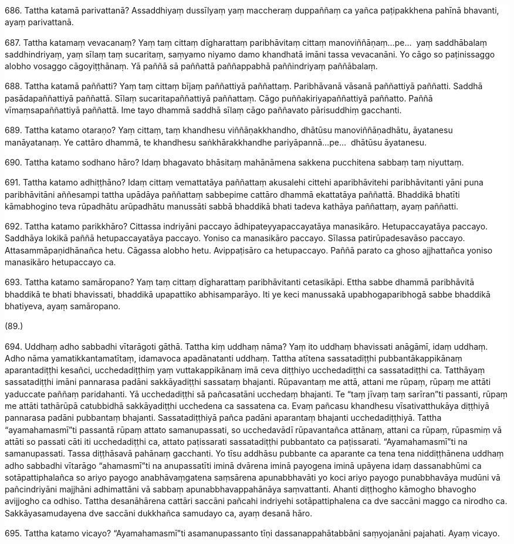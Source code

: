 686\. Tattha katamā parivattanā? Assaddhiyaṃ dussīlyaṃ yaṃ maccheraṃ duppaññaṃ ca yañca paṭipakkhena pahīnā bhavanti, ayaṃ parivattanā.

687\. Tattha katamaṃ vevacanaṃ? Yaṃ taṃ cittaṃ dīgharattaṃ paribhāvitaṃ cittaṃ manoviññāṇaṃ…pe…  yaṃ saddhābalaṃ saddhindriyaṃ, yaṃ sīlaṃ taṃ sucaritaṃ, saṃyamo niyamo damo khandhatā imāni tassa vevacanāni. Yo cāgo so paṭinissaggo alobho vosaggo cāgoyiṭṭhānaṃ. Yā paññā sā paññattā paññappabhā paññindriyaṃ paññābalaṃ.

688\. Tattha katamā paññatti? Yaṃ taṃ cittaṃ bījaṃ paññattiyā paññattaṃ. Paribhāvanā vāsanā paññattiyā paññatti. Saddhā pasādapaññattiyā paññattā. Sīlaṃ sucaritapaññattiyā paññattaṃ. Cāgo puññakiriyapaññattiyā paññatto. Paññā vīmaṃsapaññattiyā paññattā. Ime tayo dhammā saddhā sīlaṃ cāgo paññavato pārisuddhiṃ gacchanti.

689\. Tattha katamo otaraṇo? Yaṃ cittaṃ, taṃ khandhesu viññāṇakkhandho, dhātūsu manoviññāṇadhātu, āyatanesu manāyatanaṃ. Ye cattāro dhammā, te khandhesu saṅkhārakkhandhe pariyāpannā…pe…  dhātūsu āyatanesu.

690\. Tattha katamo sodhano hāro? Idaṃ bhagavato bhāsitaṃ mahānāmena sakkena pucchitena sabbaṃ taṃ niyuttaṃ.

691\. Tattha katamo adhiṭṭhāno? Idaṃ cittaṃ vemattatāya paññattaṃ akusalehi cittehi aparibhāvitehi paribhāvitanti yāni puna paribhāvitāni aññesampi tattha upādāya paññattaṃ sabbepime cattāro dhammā ekattatāya paññattā. Bhaddikā bhatīti kāmabhogino teva rūpadhātu arūpadhātu manussāti sabbā bhaddikā bhati tadeva kathāya paññattaṃ, ayaṃ paññatti.

692\. Tattha katamo parikkhāro? Cittassa indriyāni paccayo ādhipateyyapaccayatāya manasikāro. Hetupaccayatāya paccayo. Saddhāya lokikā paññā hetupaccayatāya paccayo. Yoniso ca manasikāro paccayo. Sīlassa patirūpadesavāso paccayo. Attasammāpaṇidhānañca hetu. Cāgassa alobho hetu. Avippaṭisāro ca hetupaccayo. Paññā parato ca ghoso ajjhattañca yoniso manasikāro hetupaccayo ca.

693\. Tattha katamo samāropano? Yaṃ taṃ cittaṃ dīgharattaṃ paribhāvitanti cetasikāpi. Ettha sabbe dhammā paribhāvitā bhaddikā te bhati bhavissati, bhaddikā upapattiko abhisamparāyo. Iti ye keci manussakā upabhogaparibhogā sabbe bhaddikā bhatiyeva, ayaṃ samāropano.

(89.)

694\. Uddhaṃ adho sabbadhi vītarāgoti gāthā. Tattha kiṃ uddhaṃ nāma? Yaṃ ito uddhaṃ bhavissati anāgāmī, idaṃ uddhaṃ. Adho nāma yamatikkantamatītaṃ, idamavoca apadānatanti uddhaṃ. Tattha atītena sassatadiṭṭhi pubbantākappikānaṃ aparantadiṭṭhi kesañci, ucchedadiṭṭhiṃ yaṃ vuttakappikānaṃ imā ceva diṭṭhiyo ucchedadiṭṭhi ca sassatadiṭṭhi ca. Tatthāyaṃ sassatadiṭṭhi imāni pannarasa padāni sakkāyadiṭṭhi sassataṃ bhajanti. Rūpavantaṃ me attā, attani me rūpaṃ, rūpaṃ me attāti yaduccate paññaṃ paridahanti. Yā ucchedadiṭṭhi sā pañcasatāni ucchedaṃ bhajanti. Te “taṃ jīvaṃ taṃ sarīran”ti passanti, rūpaṃ me attāti tathārūpā catubbidhā sakkāyadiṭṭhi ucchedena ca sassatena ca. Evaṃ pañcasu khandhesu vīsativatthukāya diṭṭhiyā pannarasa padāni pubbantaṃ bhajanti. Sassatadiṭṭhiyā pañca padāni aparantaṃ bhajanti ucchedadiṭṭhiyā. Tattha “ayamahamasmī”ti passantā rūpaṃ attato samanupassati, so ucchedavādī rūpavantañca attānaṃ, attani ca rūpaṃ, rūpasmiṃ vā attāti so passati cāti iti ucchedadiṭṭhi ca, attato paṭissarati sassatadiṭṭhi pubbantato ca paṭissarati. “Ayamahamasmī”ti na samanupassati. Tassa diṭṭhāsavā pahānaṃ gacchanti. Yo tīsu addhāsu pubbante ca aparante ca tena tena niddiṭṭhānena uddhaṃ adho sabbadhi vītarāgo “ahamasmī”ti na anupassatīti iminā dvārena iminā payogena iminā upāyena idaṃ dassanabhūmi ca sotāpattiphalañca so ariyo payogo anabhāvaṃgatena saṃsārena apunabbhavāti yo koci ariyo payogo punabbhavāya mudūni vā pañcindriyāni majjhāni adhimattāni vā sabbaṃ apunabbhavappahānāya saṃvattanti. Ahanti diṭṭhogho kāmogho bhavogho avijjogho ca odhiso. Tattha desanāhārena cattāri saccāni pañcahi indriyehi sotāpattiphalena ca dve saccāni maggo ca nirodho ca. Sakkāyasamudayena dve saccāni dukkhañca samudayo ca, ayaṃ desanā hāro.

695\. Tattha katamo vicayo? “Ayamahamasmī”ti asamanupassanto tīṇi dassanappahātabbāni saṃyojanāni pajahati. Ayaṃ vicayo.
